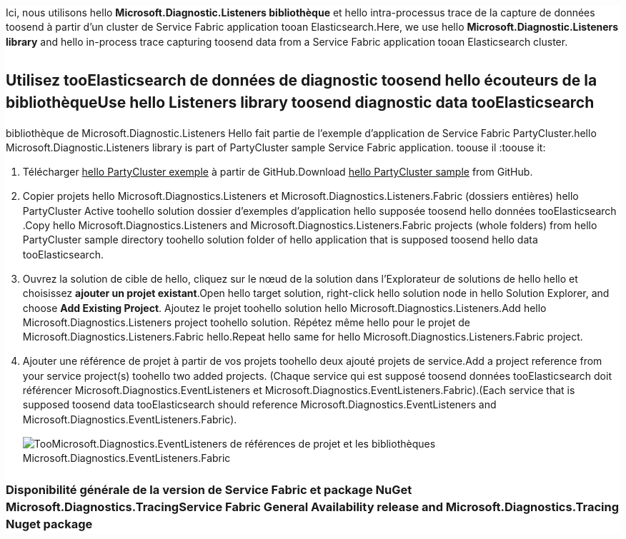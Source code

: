 <span data-ttu-id="124cd-242">Ici, nous utilisons hello **Microsoft.Diagnostic.Listeners bibliothèque** et hello intra-processus trace de la capture de données toosend à partir d’un cluster de Service Fabric application tooan Elasticsearch.</span><span class="sxs-lookup"><span data-stu-id="124cd-242">Here, we use hello **Microsoft.Diagnostic.Listeners library** and hello in-process trace capturing toosend data from a Service Fabric application tooan Elasticsearch cluster.</span></span>

## <a name="use-hello-listeners-library-toosend-diagnostic-data-tooelasticsearch"></a><span data-ttu-id="124cd-243">Utilisez tooElasticsearch de données de diagnostic toosend hello écouteurs de la bibliothèque</span><span class="sxs-lookup"><span data-stu-id="124cd-243">Use hello Listeners library toosend diagnostic data tooElasticsearch</span></span>
<span data-ttu-id="124cd-244">bibliothèque de Microsoft.Diagnostic.Listeners Hello fait partie de l’exemple d’application de Service Fabric PartyCluster.</span><span class="sxs-lookup"><span data-stu-id="124cd-244">hello Microsoft.Diagnostic.Listeners library is part of PartyCluster sample Service Fabric application.</span></span> <span data-ttu-id="124cd-245">toouse il :</span><span class="sxs-lookup"><span data-stu-id="124cd-245">toouse it:</span></span>

1. <span data-ttu-id="124cd-246">Télécharger [hello PartyCluster exemple](https://github.com/Azure-Samples/service-fabric-dotnet-management-party-cluster) à partir de GitHub.</span><span class="sxs-lookup"><span data-stu-id="124cd-246">Download [hello PartyCluster sample](https://github.com/Azure-Samples/service-fabric-dotnet-management-party-cluster) from GitHub.</span></span>
2. <span data-ttu-id="124cd-247">Copier projets hello Microsoft.Diagnostics.Listeners et Microsoft.Diagnostics.Listeners.Fabric (dossiers entières) hello PartyCluster Active toohello solution dossier d’exemples d’application hello supposée toosend hello données tooElasticsearch .</span><span class="sxs-lookup"><span data-stu-id="124cd-247">Copy hello Microsoft.Diagnostics.Listeners and Microsoft.Diagnostics.Listeners.Fabric projects (whole folders) from hello PartyCluster sample directory toohello solution folder of hello application that is supposed toosend hello data tooElasticsearch.</span></span>
3. <span data-ttu-id="124cd-248">Ouvrez la solution de cible de hello, cliquez sur le nœud de la solution dans l’Explorateur de solutions de hello hello et choisissez **ajouter un projet existant**.</span><span class="sxs-lookup"><span data-stu-id="124cd-248">Open hello target solution, right-click hello solution node in hello Solution Explorer, and choose **Add Existing Project**.</span></span> <span data-ttu-id="124cd-249">Ajoutez le projet toohello solution hello Microsoft.Diagnostics.Listeners.</span><span class="sxs-lookup"><span data-stu-id="124cd-249">Add hello Microsoft.Diagnostics.Listeners project toohello solution.</span></span> <span data-ttu-id="124cd-250">Répétez même hello pour le projet de Microsoft.Diagnostics.Listeners.Fabric hello.</span><span class="sxs-lookup"><span data-stu-id="124cd-250">Repeat hello same for hello Microsoft.Diagnostics.Listeners.Fabric project.</span></span>
4. <span data-ttu-id="124cd-251">Ajouter une référence de projet à partir de vos projets toohello deux ajouté projets de service.</span><span class="sxs-lookup"><span data-stu-id="124cd-251">Add a project reference from your service project(s) toohello two added projects.</span></span> <span data-ttu-id="124cd-252">(Chaque service qui est supposé toosend données tooElasticsearch doit référencer Microsoft.Diagnostics.EventListeners et Microsoft.Diagnostics.EventListeners.Fabric).</span><span class="sxs-lookup"><span data-stu-id="124cd-252">(Each service that is supposed toosend data tooElasticsearch should reference Microsoft.Diagnostics.EventListeners and Microsoft.Diagnostics.EventListeners.Fabric).</span></span>
   
    ![TooMicrosoft.Diagnostics.EventListeners de références de projet et les bibliothèques Microsoft.Diagnostics.EventListeners.Fabric][1]

### <a name="service-fabric-general-availability-release-and-microsoftdiagnosticstracing-nuget-package"></a><span data-ttu-id="124cd-254">Disponibilité générale de la version de Service Fabric et package NuGet Microsoft.Diagnostics.Tracing</span><span class="sxs-lookup"><span data-stu-id="124cd-254">Service Fabric General Availability release and Microsoft.Diagnostics.Tracing Nuget package</span></span>

[1]: ./media/service-fabric-diagnostics-how-to-use-elasticsearch/listener-lib-references.png
[2]: ./media/service-fabric-diagnostics-how-to-use-elasticsearch/kibana.png